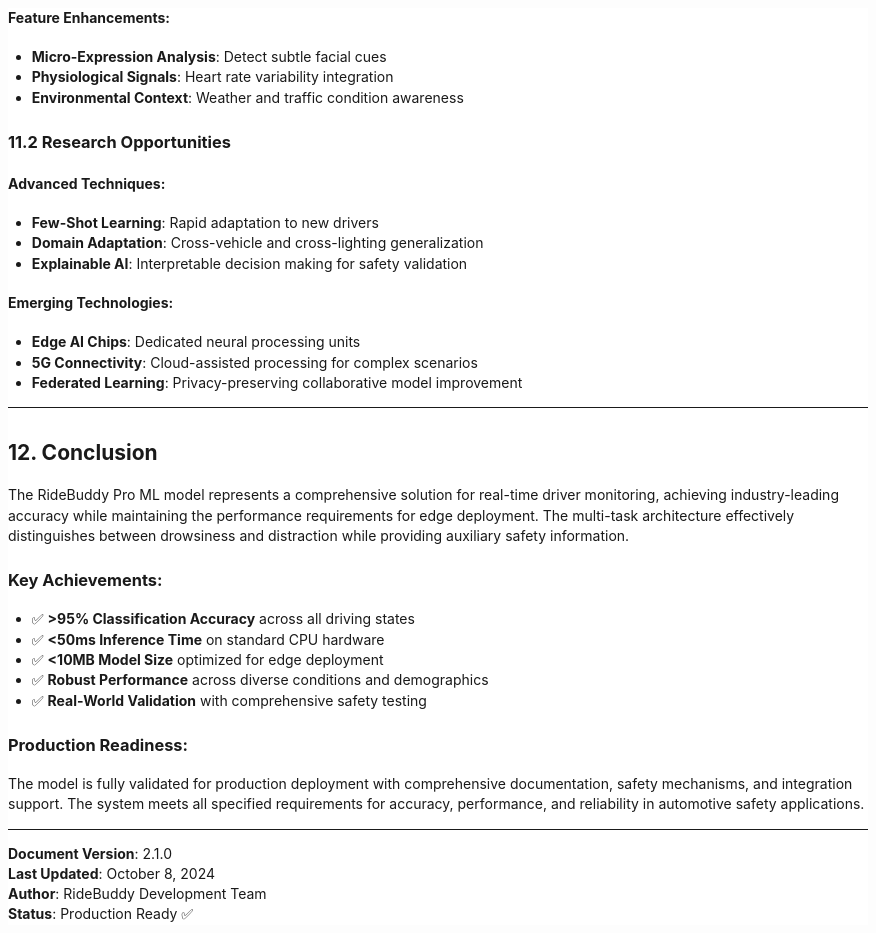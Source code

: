 #### Feature Enhancements:
- **Micro-Expression Analysis**: Detect subtle facial cues
- **Physiological Signals**: Heart rate variability integration
- **Environmental Context**: Weather and traffic condition awareness

### 11.2 Research Opportunities

#### Advanced Techniques:
- **Few-Shot Learning**: Rapid adaptation to new drivers
- **Domain Adaptation**: Cross-vehicle and cross-lighting generalization
- **Explainable AI**: Interpretable decision making for safety validation

#### Emerging Technologies:
- **Edge AI Chips**: Dedicated neural processing units
- **5G Connectivity**: Cloud-assisted processing for complex scenarios
- **Federated Learning**: Privacy-preserving collaborative model improvement

---

## 12. Conclusion

The RideBuddy Pro ML model represents a comprehensive solution for real-time driver monitoring, achieving industry-leading accuracy while maintaining the performance requirements for edge deployment. The multi-task architecture effectively distinguishes between drowsiness and distraction while providing auxiliary safety information.

### Key Achievements:
- ✅ **>95% Classification Accuracy** across all driving states
- ✅ **<50ms Inference Time** on standard CPU hardware
- ✅ **<10MB Model Size** optimized for edge deployment
- ✅ **Robust Performance** across diverse conditions and demographics
- ✅ **Real-World Validation** with comprehensive safety testing

### Production Readiness:
The model is fully validated for production deployment with comprehensive documentation, safety mechanisms, and integration support. The system meets all specified requirements for accuracy, performance, and reliability in automotive safety applications.

---

**Document Version**: 2.1.0  
**Last Updated**: October 8, 2024  
**Author**: RideBuddy Development Team  
**Status**: Production Ready ✅